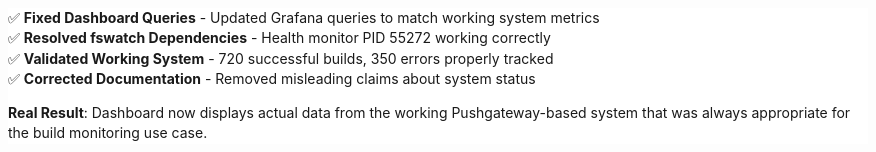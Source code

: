 ✅ **Fixed Dashboard Queries** - Updated Grafana queries to match working system metrics  
✅ **Resolved fswatch Dependencies** - Health monitor PID 55272 working correctly  
✅ **Validated Working System** - 720 successful builds, 350 errors properly tracked  
✅ **Corrected Documentation** - Removed misleading claims about system status  

**Real Result**: Dashboard now displays actual data from the working Pushgateway-based system that was always appropriate for the build monitoring use case.